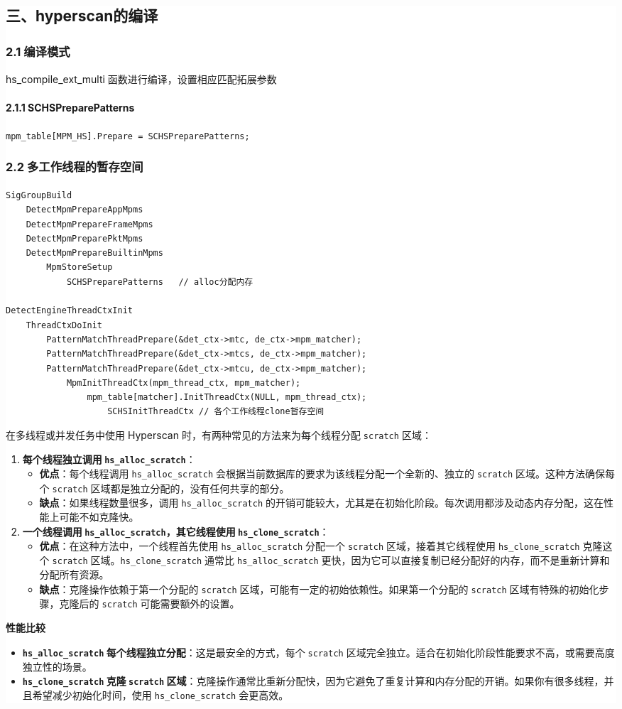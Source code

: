 





## 三、hyperscan的编译

### 2.1 编译模式

hs_compile_ext_multi 函数进行编译，设置相应匹配拓展参数

#### 2.1.1 SCHSPreparePatterns

```less
mpm_table[MPM_HS].Prepare = SCHSPreparePatterns;
```



### 2.2 多工作线程的暂存空间

```less
SigGroupBuild
	DetectMpmPrepareAppMpms
	DetectMpmPrepareFrameMpms
	DetectMpmPreparePktMpms
	DetectMpmPrepareBuiltinMpms
		MpmStoreSetup
			SCHSPreparePatterns   // alloc分配内存

DetectEngineThreadCtxInit
	ThreadCtxDoInit
		PatternMatchThreadPrepare(&det_ctx->mtc, de_ctx->mpm_matcher);
		PatternMatchThreadPrepare(&det_ctx->mtcs, de_ctx->mpm_matcher);
		PatternMatchThreadPrepare(&det_ctx->mtcu, de_ctx->mpm_matcher);
			MpmInitThreadCtx(mpm_thread_ctx, mpm_matcher);	
				mpm_table[matcher].InitThreadCtx(NULL, mpm_thread_ctx);
					SCHSInitThreadCtx // 各个工作线程clone暂存空间
```

在多线程或并发任务中使用 Hyperscan 时，有两种常见的方法来为每个线程分配 `scratch` 区域：

1. **每个线程独立调用 `hs_alloc_scratch`**：
    - **优点**：每个线程调用 `hs_alloc_scratch` 会根据当前数据库的要求为该线程分配一个全新的、独立的 `scratch` 区域。这种方法确保每个 `scratch` 区域都是独立分配的，没有任何共享的部分。
    - **缺点**：如果线程数量很多，调用 `hs_alloc_scratch` 的开销可能较大，尤其是在初始化阶段。每次调用都涉及动态内存分配，这在性能上可能不如克隆快。
2. **一个线程调用 `hs_alloc_scratch`，其它线程使用 `hs_clone_scratch`**：
    - **优点**：在这种方法中，一个线程首先使用 `hs_alloc_scratch` 分配一个 `scratch` 区域，接着其它线程使用 `hs_clone_scratch` 克隆这个 `scratch` 区域。`hs_clone_scratch` 通常比 `hs_alloc_scratch` 更快，因为它可以直接复制已经分配好的内存，而不是重新计算和分配所有资源。
    - **缺点**：克隆操作依赖于第一个分配的 `scratch` 区域，可能有一定的初始依赖性。如果第一个分配的 `scratch` 区域有特殊的初始化步骤，克隆后的 `scratch` 可能需要额外的设置。

**性能比较**

- **`hs_alloc_scratch` 每个线程独立分配**：这是最安全的方式，每个 `scratch` 区域完全独立。适合在初始化阶段性能要求不高，或需要高度独立性的场景。
- **`hs_clone_scratch` 克隆 `scratch` 区域**：克隆操作通常比重新分配快，因为它避免了重复计算和内存分配的开销。如果你有很多线程，并且希望减少初始化时间，使用 `hs_clone_scratch` 会更高效。
